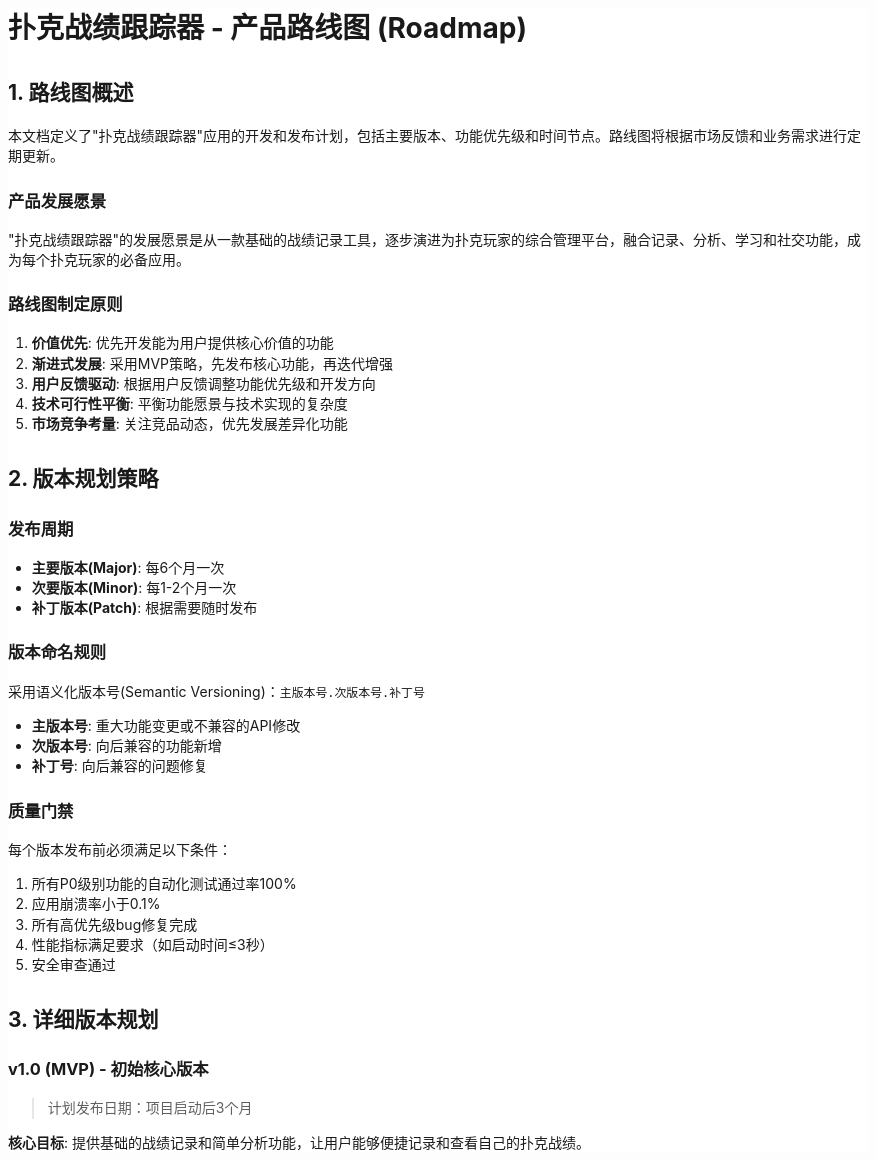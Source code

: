 # 扑克战绩跟踪器 - 产品路线图 (Roadmap)

## 1. 路线图概述

本文档定义了"扑克战绩跟踪器"应用的开发和发布计划，包括主要版本、功能优先级和时间节点。路线图将根据市场反馈和业务需求进行定期更新。

### 产品发展愿景

"扑克战绩跟踪器"的发展愿景是从一款基础的战绩记录工具，逐步演进为扑克玩家的综合管理平台，融合记录、分析、学习和社交功能，成为每个扑克玩家的必备应用。

### 路线图制定原则

1. **价值优先**: 优先开发能为用户提供核心价值的功能
2. **渐进式发展**: 采用MVP策略，先发布核心功能，再迭代增强
3. **用户反馈驱动**: 根据用户反馈调整功能优先级和开发方向
4. **技术可行性平衡**: 平衡功能愿景与技术实现的复杂度
5. **市场竞争考量**: 关注竞品动态，优先发展差异化功能

## 2. 版本规划策略

### 发布周期

- **主要版本(Major)**: 每6个月一次
- **次要版本(Minor)**: 每1-2个月一次
- **补丁版本(Patch)**: 根据需要随时发布

### 版本命名规则

采用语义化版本号(Semantic Versioning)：`主版本号.次版本号.补丁号`

- **主版本号**: 重大功能变更或不兼容的API修改
- **次版本号**: 向后兼容的功能新增
- **补丁号**: 向后兼容的问题修复

### 质量门禁

每个版本发布前必须满足以下条件：
1. 所有P0级别功能的自动化测试通过率100%
2. 应用崩溃率小于0.1%
3. 所有高优先级bug修复完成
4. 性能指标满足要求（如启动时间≤3秒）
5. 安全审查通过

## 3. 详细版本规划

### v1.0 (MVP) - 初始核心版本
> 计划发布日期：项目启动后3个月

**核心目标**: 提供基础的战绩记录和简单分析功能，让用户能够便捷记录和查看自己的扑克战绩。
